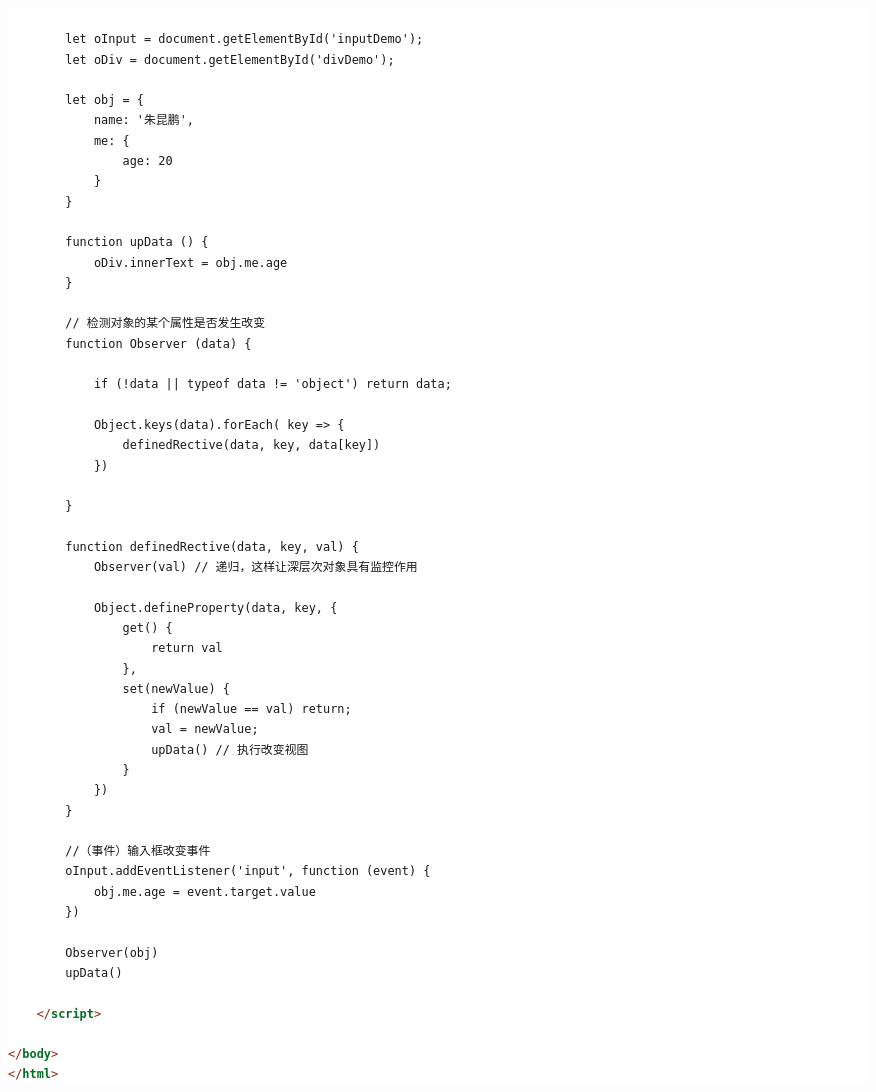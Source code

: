 ```html
        
        let oInput = document.getElementById('inputDemo');
        let oDiv = document.getElementById('divDemo');

        let obj = {
            name: '朱昆鹏',
            me: {
                age: 20
            }
        }

        function upData () {
            oDiv.innerText = obj.me.age
        }
        
        // 检测对象的某个属性是否发生改变
        function Observer (data) {

            if (!data || typeof data != 'object') return data;

            Object.keys(data).forEach( key => {
                definedRective(data, key, data[key])
            })

        }

        function definedRective(data, key, val) {
            Observer(val) // 递归，这样让深层次对象具有监控作用

            Object.defineProperty(data, key, {
                get() {
                    return val
                },
                set(newValue) {
                    if (newValue == val) return;
                    val = newValue;
                    upData() // 执行改变视图
                }
            })
        }

        //（事件）输入框改变事件
        oInput.addEventListener('input', function (event) {
            obj.me.age = event.target.value
        })

        Observer(obj)
        upData()

    </script>

</body>
</html>
```
